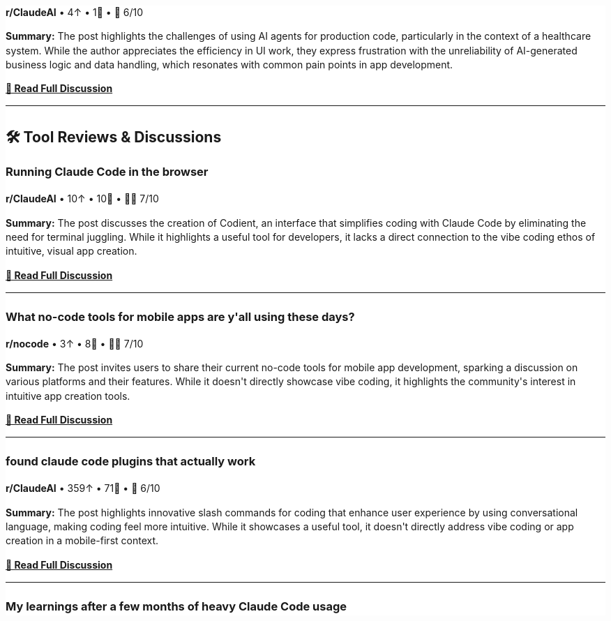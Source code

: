 **r/ClaudeAI** • 4↑ • 1💬 • 🎯 6/10

**Summary:** The post highlights the challenges of using AI agents for production code, particularly in the context of a healthcare system. While the author appreciates the efficiency in UI work, they express frustration with the unreliability of AI-generated business logic and data handling, which resonates with common pain points in app development.

[**👀 Read Full Discussion**](https://reddit.com/r/ClaudeAI/comments/1mbn6sg/how_are_you_actually_using_ai_agents_for/)

---

## 🛠️ Tool Reviews & Discussions

### Running Claude Code in the browser

**r/ClaudeAI** • 10↑ • 10💬 • 🎯🎯 7/10

**Summary:** The post discusses the creation of Codient, an interface that simplifies coding with Claude Code by eliminating the need for terminal juggling. While it highlights a useful tool for developers, it lacks a direct connection to the vibe coding ethos of intuitive, visual app creation.

[**👀 Read Full Discussion**](https://reddit.com/r/ClaudeAI/comments/1mbk8y2/running_claude_code_in_the_browser/)

---

### What no-code tools for mobile apps are y'all using these days?

**r/nocode** • 3↑ • 8💬 • 🎯🎯 7/10

**Summary:** The post invites users to share their current no-code tools for mobile app development, sparking a discussion on various platforms and their features. While it doesn't directly showcase vibe coding, it highlights the community's interest in intuitive app creation tools.

[**👀 Read Full Discussion**](https://reddit.com/r/nocode/comments/1masd03/what_nocode_tools_for_mobile_apps_are_yall_using/)

---

### found claude code plugins that actually work

**r/ClaudeAI** • 359↑ • 71💬 • 🎯 6/10

**Summary:** The post highlights innovative slash commands for coding that enhance user experience by using conversational language, making coding feel more intuitive. While it showcases a useful tool, it doesn't directly address vibe coding or app creation in a mobile-first context.

[**👀 Read Full Discussion**](https://reddit.com/r/ClaudeAI/comments/1mb37uj/found_claude_code_plugins_that_actually_work/)

---

### My learnings after a few months of heavy Claude Code usage
